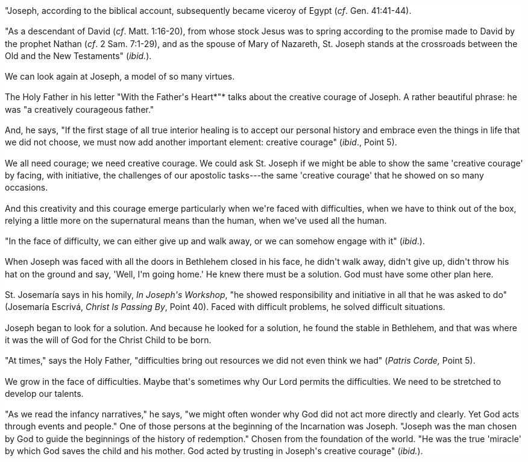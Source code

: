 "Joseph, according to the biblical account, subsequently became viceroy
of Egypt (*cf*. Gen. 41:41-44).

"As a descendant of David (*cf*. Matt. 1:16-20), from whose stock Jesus
was to spring according to the promise made to David by the prophet
Nathan (*cf*. 2 Sam. 7:1-29), and as the spouse of Mary of Nazareth, St.
Joseph stands at the crossroads between the Old and the New Testaments"
(*ibid.*).

We can look again at Joseph, a model of so many virtues.

The Holy Father in his letter "With the Father\'s Heart*"* talks about
the creative courage of Joseph. A rather beautiful phrase: he was "a
creatively courageous father."

And, he says, "If the first stage of all true interior healing is to
accept our personal history and embrace even the things in life that we
did not choose, we must now add another important element: creative
courage" (*ibid*., Point 5).

We all need courage; we need creative courage. We could ask St. Joseph
if we might be able to show the same 'creative courage' by facing, with
initiative, the challenges of our apostolic tasks---the same 'creative
courage' that he showed on so many occasions.

And this creativity and this courage emerge particularly when we\'re
faced with difficulties, when we have to think out of the box, relying a
little more on the supernatural means than the human, when we\'ve used
all the human.

"In the face of difficulty, we can either give up and walk away, or we
can somehow engage with it" (*ibid*.).

When Joseph was faced with all the doors in Bethlehem closed in his
face, he didn\'t walk away, didn\'t give up, didn\'t throw his hat on
the ground and say, 'Well, I\'m going home.' He knew there must be a
solution. God must have some other plan here.

St. Josemaría says in his homily, *In Joseph\'s Workshop*, "he showed
responsibility and initiative in all that he was asked to do" (Josemaría
Escrivá, *Christ Is Passing By*, Point 40). Faced with difficult
problems, he solved difficult situations.

Joseph began to look for a solution. And because he looked for a
solution, he found the stable in Bethlehem, and that was where it was
the will of God for the Christ Child to be born.

"At times," says the Holy Father, "difficulties bring out resources we
did not even think we had" (*Patris Corde,* Point 5).

We grow in the face of difficulties. Maybe that\'s sometimes why Our
Lord permits the difficulties. We need to be stretched to develop our
talents.

"As we read the infancy narratives," he says, "we might often wonder why
God did not act more directly and clearly. Yet God acts through events
and people." One of those persons at the beginning of the Incarnation
was Joseph. "Joseph was the man chosen by God to guide the beginnings of
the history of redemption." Chosen from the foundation of the world. "He
was the true 'miracle' by which God saves the child and his mother. God
acted by trusting in Joseph\'s creative courage" (*ibid.*).
